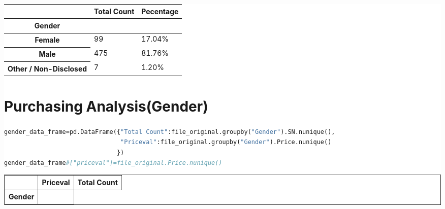 
<style  type="text/css" >
</style>  
<table id="T_f57173de_8f5d_11e7_951e_8ff3606768aa" > 
<thead>    <tr> 
        <th class="blank level0" ></th> 
        <th class="col_heading level0 col0" >Total Count</th> 
        <th class="col_heading level0 col1" >Pecentage</th> 
    </tr>    <tr> 
        <th class="index_name level0" >Gender</th> 
        <th class="blank" ></th> 
        <th class="blank" ></th> 
    </tr></thead> 
<tbody>    <tr> 
        <th id="T_f57173de_8f5d_11e7_951e_8ff3606768aa" class="row_heading level0 row0" >Female</th> 
        <td id="T_f57173de_8f5d_11e7_951e_8ff3606768aarow0_col0" class="data row0 col0" >99</td> 
        <td id="T_f57173de_8f5d_11e7_951e_8ff3606768aarow0_col1" class="data row0 col1" >17.04%</td> 
    </tr>    <tr> 
        <th id="T_f57173de_8f5d_11e7_951e_8ff3606768aa" class="row_heading level0 row1" >Male</th> 
        <td id="T_f57173de_8f5d_11e7_951e_8ff3606768aarow1_col0" class="data row1 col0" >475</td> 
        <td id="T_f57173de_8f5d_11e7_951e_8ff3606768aarow1_col1" class="data row1 col1" >81.76%</td> 
    </tr>    <tr> 
        <th id="T_f57173de_8f5d_11e7_951e_8ff3606768aa" class="row_heading level0 row2" >Other / Non-Disclosed</th> 
        <td id="T_f57173de_8f5d_11e7_951e_8ff3606768aarow2_col0" class="data row2 col0" >7</td> 
        <td id="T_f57173de_8f5d_11e7_951e_8ff3606768aarow2_col1" class="data row2 col1" >1.20%</td> 
    </tr></tbody> 
</table> 



# Purchasing Analysis(Gender)


```python
gender_data_frame=pd.DataFrame({"Total Count":file_original.groupby("Gender").SN.nunique(),
                                "Priceval":file_original.groupby("Gender").Price.nunique()
                               })
gender_data_frame#["priceval"]=file_original.Price.nunique()
```




<div>
<style>
    .dataframe thead tr:only-child th {
        text-align: right;
    }

    .dataframe thead th {
        text-align: left;
    }

    .dataframe tbody tr th {
        vertical-align: top;
    }
</style>
<table border="1" class="dataframe">
  <thead>
    <tr style="text-align: right;">
      <th></th>
      <th>Priceval</th>
      <th>Total Count</th>
    </tr>
    <tr>
      <th>Gender</th>
      <th></th>